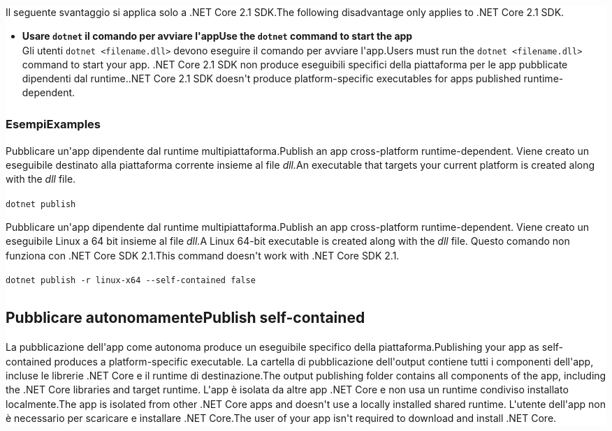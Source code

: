 <span data-ttu-id="d6cd6-203">Il seguente svantaggio si applica solo a .NET Core 2.1 SDK.</span><span class="sxs-lookup"><span data-stu-id="d6cd6-203">The following disadvantage only applies to .NET Core 2.1 SDK.</span></span>

- <span data-ttu-id="d6cd6-204">**Usare `dotnet` il comando per avviare l'app**</span><span class="sxs-lookup"><span data-stu-id="d6cd6-204">**Use the `dotnet` command to start the app**</span></span>\
<span data-ttu-id="d6cd6-205">Gli utenti `dotnet <filename.dll>` devono eseguire il comando per avviare l'app.</span><span class="sxs-lookup"><span data-stu-id="d6cd6-205">Users must run the `dotnet <filename.dll>` command to start your app.</span></span> <span data-ttu-id="d6cd6-206">.NET Core 2.1 SDK non produce eseguibili specifici della piattaforma per le app pubblicate dipendenti dal runtime.</span><span class="sxs-lookup"><span data-stu-id="d6cd6-206">.NET Core 2.1 SDK doesn't produce platform-specific executables for apps published runtime-dependent.</span></span>

### <a name="examples"></a><span data-ttu-id="d6cd6-207">Esempi</span><span class="sxs-lookup"><span data-stu-id="d6cd6-207">Examples</span></span>

<span data-ttu-id="d6cd6-208">Pubblicare un'app dipendente dal runtime multipiattaforma.</span><span class="sxs-lookup"><span data-stu-id="d6cd6-208">Publish an app cross-platform runtime-dependent.</span></span> <span data-ttu-id="d6cd6-209">Viene creato un eseguibile destinato alla piattaforma corrente insieme al file *dll.*</span><span class="sxs-lookup"><span data-stu-id="d6cd6-209">An executable that targets your current platform is created along with the *dll* file.</span></span>

```dotnet
dotnet publish
```

<span data-ttu-id="d6cd6-210">Pubblicare un'app dipendente dal runtime multipiattaforma.</span><span class="sxs-lookup"><span data-stu-id="d6cd6-210">Publish an app cross-platform runtime-dependent.</span></span> <span data-ttu-id="d6cd6-211">Viene creato un eseguibile Linux a 64 bit insieme al file *dll.*</span><span class="sxs-lookup"><span data-stu-id="d6cd6-211">A Linux 64-bit executable is created along with the *dll* file.</span></span> <span data-ttu-id="d6cd6-212">Questo comando non funziona con .NET Core SDK 2.1.</span><span class="sxs-lookup"><span data-stu-id="d6cd6-212">This command doesn't work with .NET Core SDK 2.1.</span></span>

```dotnet
dotnet publish -r linux-x64 --self-contained false
```

## <a name="publish-self-contained"></a><span data-ttu-id="d6cd6-213">Pubblicare autonomamente</span><span class="sxs-lookup"><span data-stu-id="d6cd6-213">Publish self-contained</span></span>

<span data-ttu-id="d6cd6-214">La pubblicazione dell'app come autonoma produce un eseguibile specifico della piattaforma.</span><span class="sxs-lookup"><span data-stu-id="d6cd6-214">Publishing your app as self-contained produces a platform-specific executable.</span></span> <span data-ttu-id="d6cd6-215">La cartella di pubblicazione dell'output contiene tutti i componenti dell'app, incluse le librerie .NET Core e il runtime di destinazione.</span><span class="sxs-lookup"><span data-stu-id="d6cd6-215">The output publishing folder contains all components of the app, including the .NET Core libraries and target runtime.</span></span> <span data-ttu-id="d6cd6-216">L'app è isolata da altre app .NET Core e non usa un runtime condiviso installato localmente.</span><span class="sxs-lookup"><span data-stu-id="d6cd6-216">The app is isolated from other .NET Core apps and doesn't use a locally installed shared runtime.</span></span> <span data-ttu-id="d6cd6-217">L'utente dell'app non è necessario per scaricare e installare .NET Core.</span><span class="sxs-lookup"><span data-stu-id="d6cd6-217">The user of your app isn't required to download and install .NET Core.</span></span>
